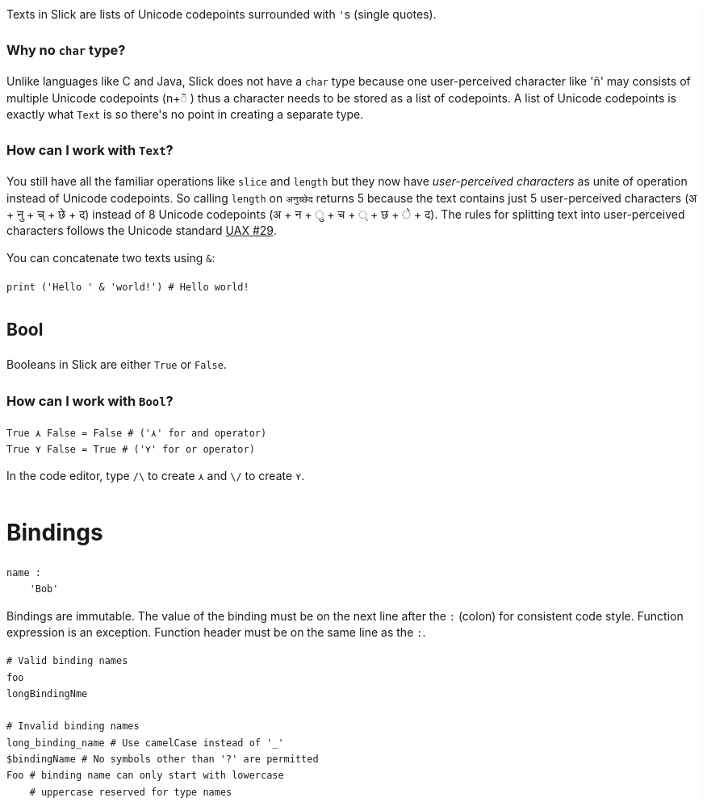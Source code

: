 Texts in Slick are lists of Unicode codepoints surrounded with `'`s (single quotes). 

### Why no `char` type?

Unlike languages like C and Java, Slick does not have a `char` type because one user-perceived character like 'ñ' may consists of multiple Unicode codepoints (n+◌̃ ) thus a character needs to be stored as a list of codepoints. A list of Unicode codepoints is exactly what `Text` is so there's no point in creating a separate type. 

### How can I work with `Text`?

You still have all the familiar operations like `slice` and `length` but they now have *user-perceived characters* as unite of operation instead of Unicode codepoints. So calling `length` on `अनुच्छेद` returns 5 because the text contains just 5 user-perceived characters (अ + नु + च् + छे + द) instead of 8 Unicode codepoints (अ + न + ु + च + ् + छ + े + द). The rules for splitting text into user-perceived characters follows the Unicode standard [UAX #29](http://www.unicode.org/reports/tr29/).

You can concatenate two texts using `&`:

```
print ('Hello ' & 'world!') # Hello world!
```

## Bool

Booleans in Slick are either `True` or `False`.

### How can I work with `Bool`?

```
True ⋏ False = False # ('⋏' for and operator)
True ⋎ False = True # ('⋎' for or operator)
```

In the code editor, type `/\` to create `⋏` and `\/` to create `⋎`.

# Bindings

```
name :
	'Bob'
```

Bindings are immutable. The value of the binding must be on the next line after the `:` (colon) for consistent code style. Function expression is an exception. Function header must be on the same line as the `:`.

```
# Valid binding names
foo
longBindingNme

# Invalid binding names
long_binding_name # Use camelCase instead of '_'
$bindingName # No symbols other than '?' are permitted
Foo # binding name can only start with lowercase
    # uppercase reserved for type names
```
